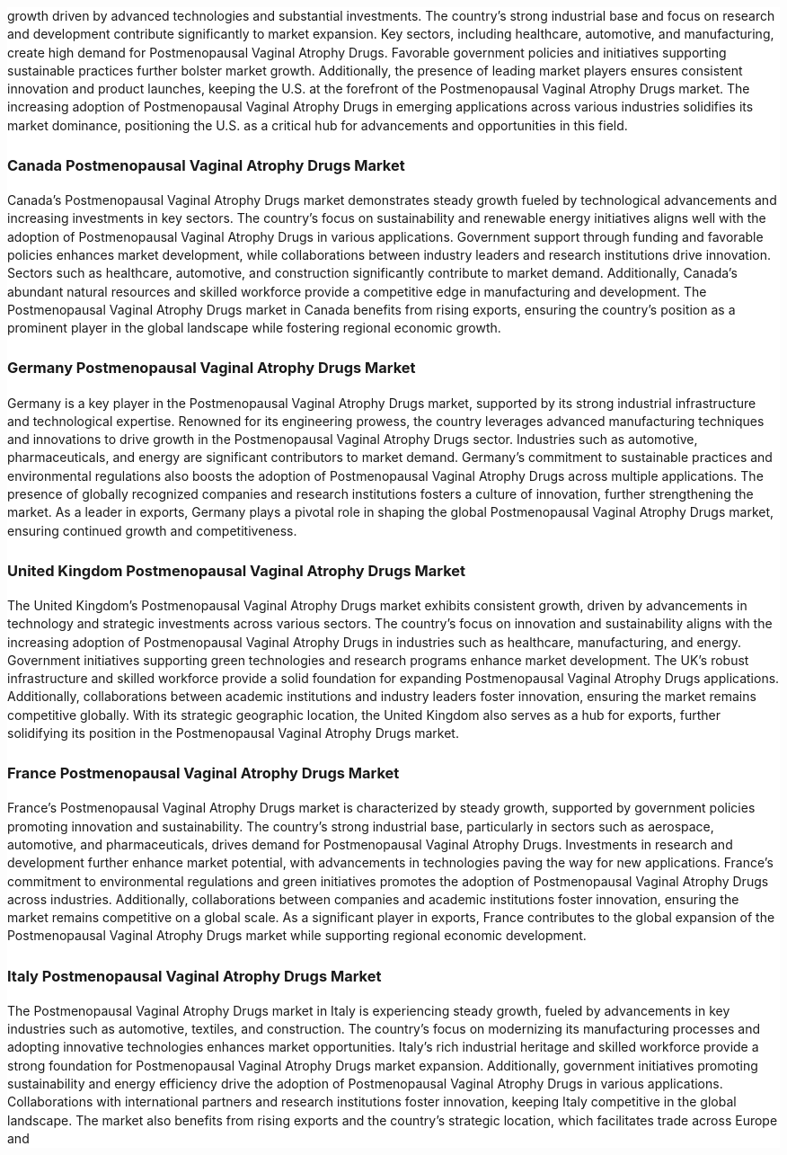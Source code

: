 growth driven by advanced technologies and substantial investments. The country&rsquo;s strong industrial base and focus on research and development contribute significantly to market expansion. Key sectors, including healthcare, automotive, and manufacturing, create high demand for Postmenopausal Vaginal Atrophy Drugs. Favorable government policies and initiatives supporting sustainable practices further bolster market growth. Additionally, the presence of leading market players ensures consistent innovation and product launches, keeping the U.S. at the forefront of the Postmenopausal Vaginal Atrophy Drugs market. The increasing adoption of Postmenopausal Vaginal Atrophy Drugs in emerging applications across various industries solidifies its market dominance, positioning the U.S. as a critical hub for advancements and opportunities in this field.</p><h3>Canada Postmenopausal Vaginal Atrophy Drugs Market</h3><p>Canada&rsquo;s Postmenopausal Vaginal Atrophy Drugs market demonstrates steady growth fueled by technological advancements and increasing investments in key sectors. The country&rsquo;s focus on sustainability and renewable energy initiatives aligns well with the adoption of Postmenopausal Vaginal Atrophy Drugs in various applications. Government support through funding and favorable policies enhances market development, while collaborations between industry leaders and research institutions drive innovation. Sectors such as healthcare, automotive, and construction significantly contribute to market demand. Additionally, Canada&rsquo;s abundant natural resources and skilled workforce provide a competitive edge in manufacturing and development. The Postmenopausal Vaginal Atrophy Drugs market in Canada benefits from rising exports, ensuring the country&rsquo;s position as a prominent player in the global landscape while fostering regional economic growth.</p><h3>Germany Postmenopausal Vaginal Atrophy Drugs Market</h3><p>Germany is a key player in the Postmenopausal Vaginal Atrophy Drugs market, supported by its strong industrial infrastructure and technological expertise. Renowned for its engineering prowess, the country leverages advanced manufacturing techniques and innovations to drive growth in the Postmenopausal Vaginal Atrophy Drugs sector. Industries such as automotive, pharmaceuticals, and energy are significant contributors to market demand. Germany&rsquo;s commitment to sustainable practices and environmental regulations also boosts the adoption of Postmenopausal Vaginal Atrophy Drugs across multiple applications. The presence of globally recognized companies and research institutions fosters a culture of innovation, further strengthening the market. As a leader in exports, Germany plays a pivotal role in shaping the global Postmenopausal Vaginal Atrophy Drugs market, ensuring continued growth and competitiveness.</p><h3>United Kingdom Postmenopausal Vaginal Atrophy Drugs Market</h3><p>The United Kingdom&rsquo;s Postmenopausal Vaginal Atrophy Drugs market exhibits consistent growth, driven by advancements in technology and strategic investments across various sectors. The country&rsquo;s focus on innovation and sustainability aligns with the increasing adoption of Postmenopausal Vaginal Atrophy Drugs in industries such as healthcare, manufacturing, and energy. Government initiatives supporting green technologies and research programs enhance market development. The UK&rsquo;s robust infrastructure and skilled workforce provide a solid foundation for expanding Postmenopausal Vaginal Atrophy Drugs applications. Additionally, collaborations between academic institutions and industry leaders foster innovation, ensuring the market remains competitive globally. With its strategic geographic location, the United Kingdom also serves as a hub for exports, further solidifying its position in the Postmenopausal Vaginal Atrophy Drugs market.</p><h3>France Postmenopausal Vaginal Atrophy Drugs Market</h3><p>France&rsquo;s Postmenopausal Vaginal Atrophy Drugs market is characterized by steady growth, supported by government policies promoting innovation and sustainability. The country&rsquo;s strong industrial base, particularly in sectors such as aerospace, automotive, and pharmaceuticals, drives demand for Postmenopausal Vaginal Atrophy Drugs. Investments in research and development further enhance market potential, with advancements in technologies paving the way for new applications. France&rsquo;s commitment to environmental regulations and green initiatives promotes the adoption of Postmenopausal Vaginal Atrophy Drugs across industries. Additionally, collaborations between companies and academic institutions foster innovation, ensuring the market remains competitive on a global scale. As a significant player in exports, France contributes to the global expansion of the Postmenopausal Vaginal Atrophy Drugs market while supporting regional economic development.</p><h3>Italy Postmenopausal Vaginal Atrophy Drugs Market</h3><p>The Postmenopausal Vaginal Atrophy Drugs market in Italy is experiencing steady growth, fueled by advancements in key industries such as automotive, textiles, and construction. The country&rsquo;s focus on modernizing its manufacturing processes and adopting innovative technologies enhances market opportunities. Italy&rsquo;s rich industrial heritage and skilled workforce provide a strong foundation for Postmenopausal Vaginal Atrophy Drugs market expansion. Additionally, government initiatives promoting sustainability and energy efficiency drive the adoption of Postmenopausal Vaginal Atrophy Drugs in various applications. Collaborations with international partners and research institutions foster innovation, keeping Italy competitive in the global landscape. The market also benefits from rising exports and the country&rsquo;s strategic location, which facilitates trade across Europe and